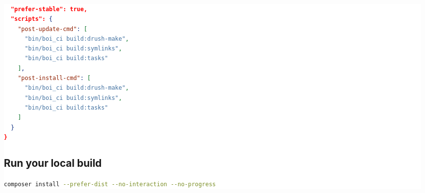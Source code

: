 ```json
  "prefer-stable": true,
  "scripts": {
    "post-update-cmd": [
      "bin/boi_ci build:drush-make",
      "bin/boi_ci build:symlinks",
      "bin/boi_ci build:tasks"
    ],
    "post-install-cmd": [
      "bin/boi_ci build:drush-make",
      "bin/boi_ci build:symlinks",
      "bin/boi_ci build:tasks"
    ]
  }
}
```

## Run your local build

```bash
composer install --prefer-dist --no-interaction --no-progress
```


